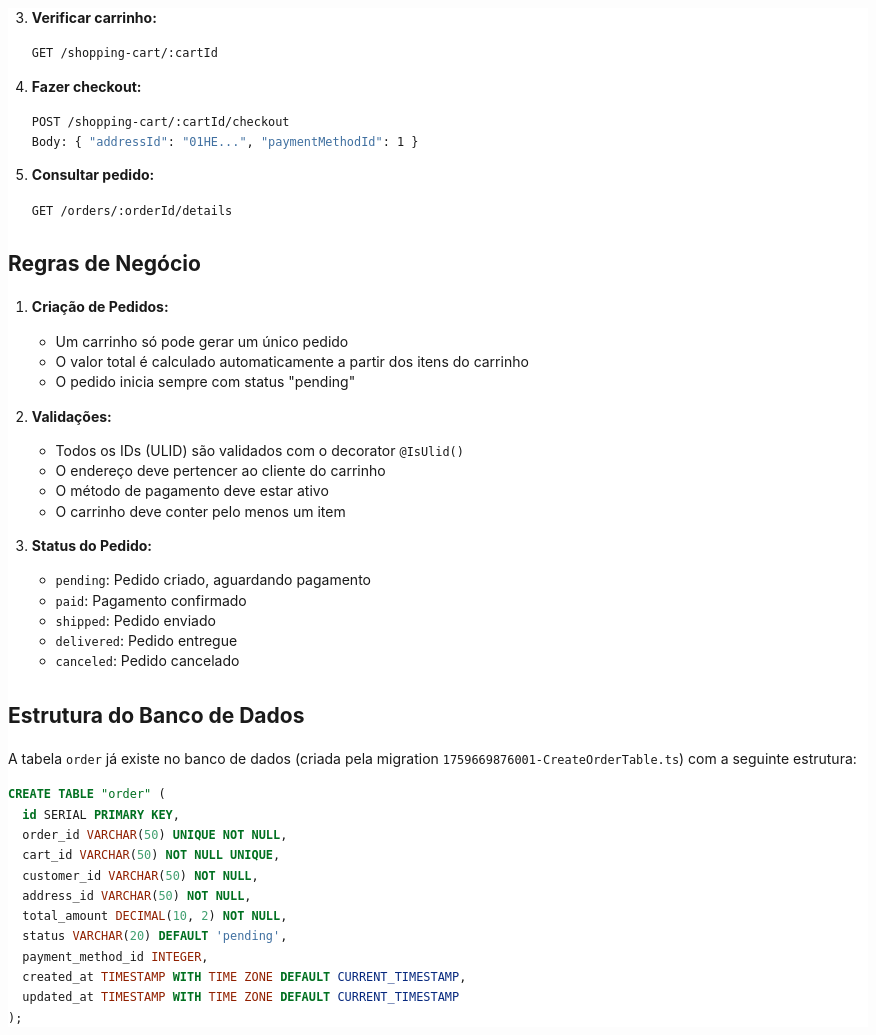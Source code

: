3. **Verificar carrinho:**

   ```bash
   GET /shopping-cart/:cartId
   ```

4. **Fazer checkout:**

   ```bash
   POST /shopping-cart/:cartId/checkout
   Body: { "addressId": "01HE...", "paymentMethodId": 1 }
   ```

5. **Consultar pedido:**
   ```bash
   GET /orders/:orderId/details
   ```

## Regras de Negócio

1. **Criação de Pedidos:**
   - Um carrinho só pode gerar um único pedido
   - O valor total é calculado automaticamente a partir dos itens do carrinho
   - O pedido inicia sempre com status "pending"

2. **Validações:**
   - Todos os IDs (ULID) são validados com o decorator `@IsUlid()`
   - O endereço deve pertencer ao cliente do carrinho
   - O método de pagamento deve estar ativo
   - O carrinho deve conter pelo menos um item

3. **Status do Pedido:**
   - `pending`: Pedido criado, aguardando pagamento
   - `paid`: Pagamento confirmado
   - `shipped`: Pedido enviado
   - `delivered`: Pedido entregue
   - `canceled`: Pedido cancelado

## Estrutura do Banco de Dados

A tabela `order` já existe no banco de dados (criada pela migration `1759669876001-CreateOrderTable.ts`) com a seguinte estrutura:

```sql
CREATE TABLE "order" (
  id SERIAL PRIMARY KEY,
  order_id VARCHAR(50) UNIQUE NOT NULL,
  cart_id VARCHAR(50) NOT NULL UNIQUE,
  customer_id VARCHAR(50) NOT NULL,
  address_id VARCHAR(50) NOT NULL,
  total_amount DECIMAL(10, 2) NOT NULL,
  status VARCHAR(20) DEFAULT 'pending',
  payment_method_id INTEGER,
  created_at TIMESTAMP WITH TIME ZONE DEFAULT CURRENT_TIMESTAMP,
  updated_at TIMESTAMP WITH TIME ZONE DEFAULT CURRENT_TIMESTAMP
);
```

